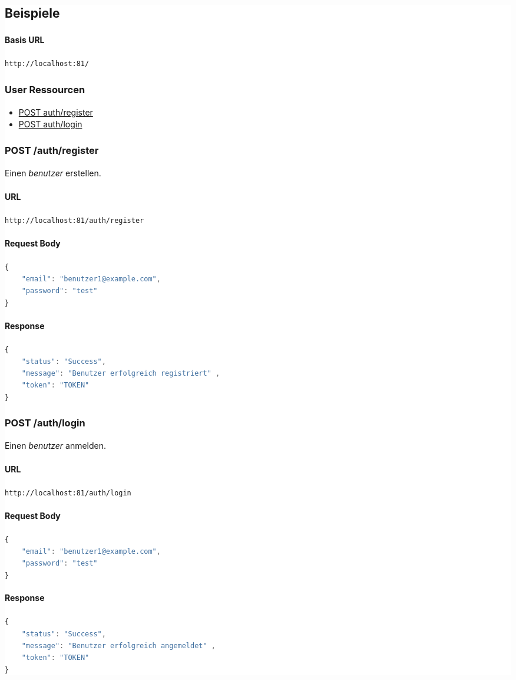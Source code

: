## Beispiele
#### Basis URL
`http://localhost:81/`

### User Ressourcen
  - [POST auth/register](#post-authregister)
  - [POST auth/login](#post-authlogin)

### POST /auth/register
Einen *benutzer* erstellen.
#### URL
`http://localhost:81/auth/register`
#### Request Body
```javascript
{
    "email": "benutzer1@example.com",
    "password": "test"
}
```
#### Response
```javascript
{
    "status": "Success",
    "message": "Benutzer erfolgreich registriert" ,
    "token": "TOKEN"
}
```


### POST /auth/login
Einen *benutzer* anmelden.
#### URL
`http://localhost:81/auth/login`
#### Request Body
```javascript
{
    "email": "benutzer1@example.com",
    "password": "test"
}
```
#### Response
```javascript
{
    "status": "Success",
    "message": "Benutzer erfolgreich angemeldet" ,
    "token": "TOKEN"
}
```
